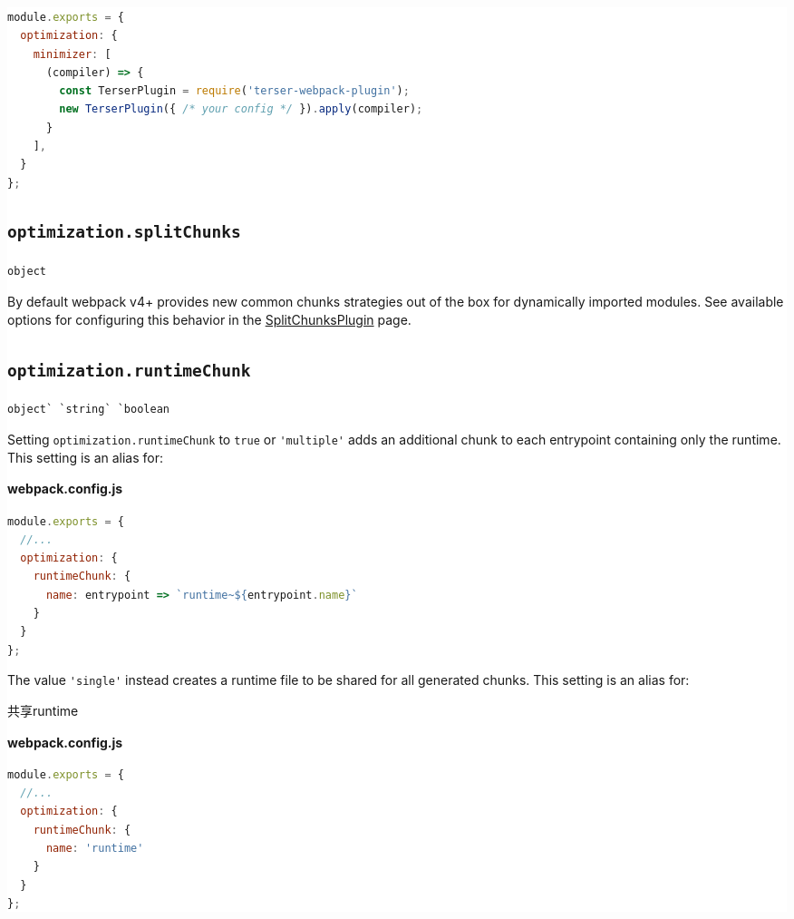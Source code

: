 ```js
module.exports = {
  optimization: {
    minimizer: [
      (compiler) => {
        const TerserPlugin = require('terser-webpack-plugin');
        new TerserPlugin({ /* your config */ }).apply(compiler);
      }
    ],
  }
};
```

## `optimization.splitChunks`

```
object
```

By default webpack v4+ provides new common chunks strategies out of the box for dynamically imported modules. See available options for configuring this behavior in the [SplitChunksPlugin](https://webpack.js.org/plugins/split-chunks-plugin/) page.

## `optimization.runtimeChunk`

```
object` `string` `boolean
```

Setting `optimization.runtimeChunk` to `true` or `'multiple'` adds an additional chunk to each entrypoint containing only the runtime. This setting is an alias for:

**webpack.config.js**

```js
module.exports = {
  //...
  optimization: {
    runtimeChunk: {
      name: entrypoint => `runtime~${entrypoint.name}`
    }
  }
};
```

The value `'single'` instead creates a runtime file to be shared for all generated chunks. This setting is an alias for:

共享runtime

**webpack.config.js**

```js
module.exports = {
  //...
  optimization: {
    runtimeChunk: {
      name: 'runtime'
    }
  }
};
```
